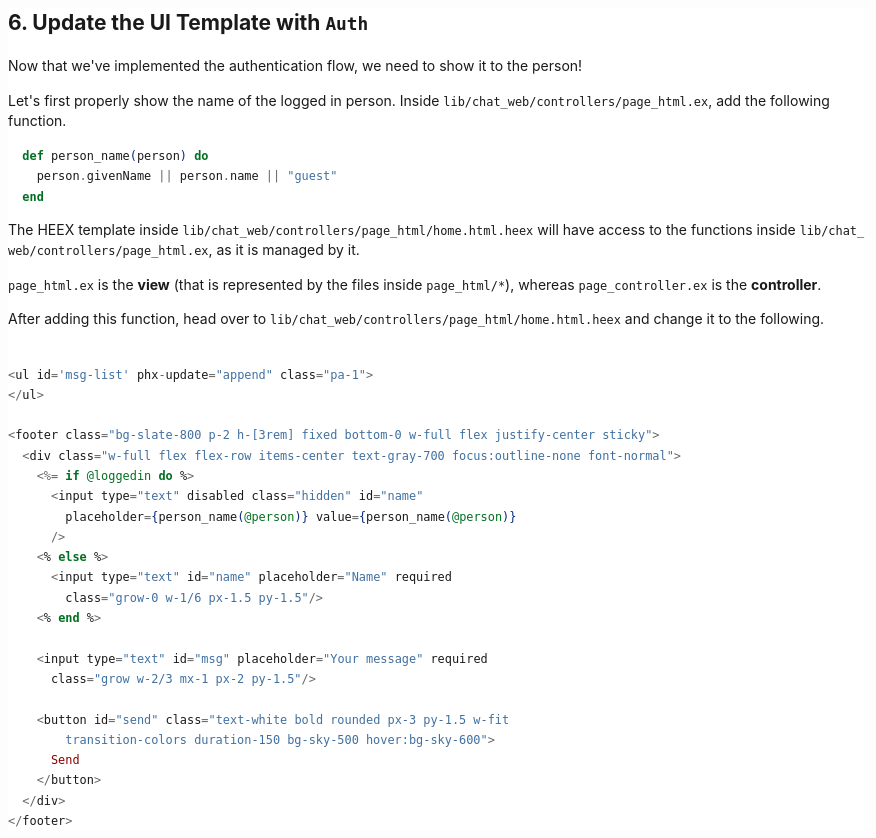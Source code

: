 ## 6. Update the UI Template with `Auth`

Now that we've implemented the authentication flow,
we need to show it to the person!

Let's first properly show the name
of the logged in person.
Inside `lib/chat_web/controllers/page_html.ex`,
add the following function.

```elixir
  def person_name(person) do
    person.givenName || person.name || "guest"
  end
```

The HEEX template inside 
`lib/chat_web/controllers/page_html/home.html.heex`
will have access to the functions
inside `lib/chat_web/controllers/page_html.ex`,
as it is managed by it.

`page_html.ex` is the **view**
(that is represented by 
the files inside `page_html/*`),
whereas `page_controller.ex` is the **controller**.

After adding this function,
head over to `lib/chat_web/controllers/page_html/home.html.heex`
and change it to the following.

```elixir

<ul id='msg-list' phx-update="append" class="pa-1">
</ul>

<footer class="bg-slate-800 p-2 h-[3rem] fixed bottom-0 w-full flex justify-center sticky">
  <div class="w-full flex flex-row items-center text-gray-700 focus:outline-none font-normal">
    <%= if @loggedin do %>
      <input type="text" disabled class="hidden" id="name"
        placeholder={person_name(@person)} value={person_name(@person)}
      />
    <% else %>
      <input type="text" id="name" placeholder="Name" required
        class="grow-0 w-1/6 px-1.5 py-1.5"/>
    <% end %>

    <input type="text" id="msg" placeholder="Your message" required
      class="grow w-2/3 mx-1 px-2 py-1.5"/>

    <button id="send" class="text-white bold rounded px-3 py-1.5 w-fit
        transition-colors duration-150 bg-sky-500 hover:bg-sky-600">
      Send
    </button>
  </div>
</footer>
```
